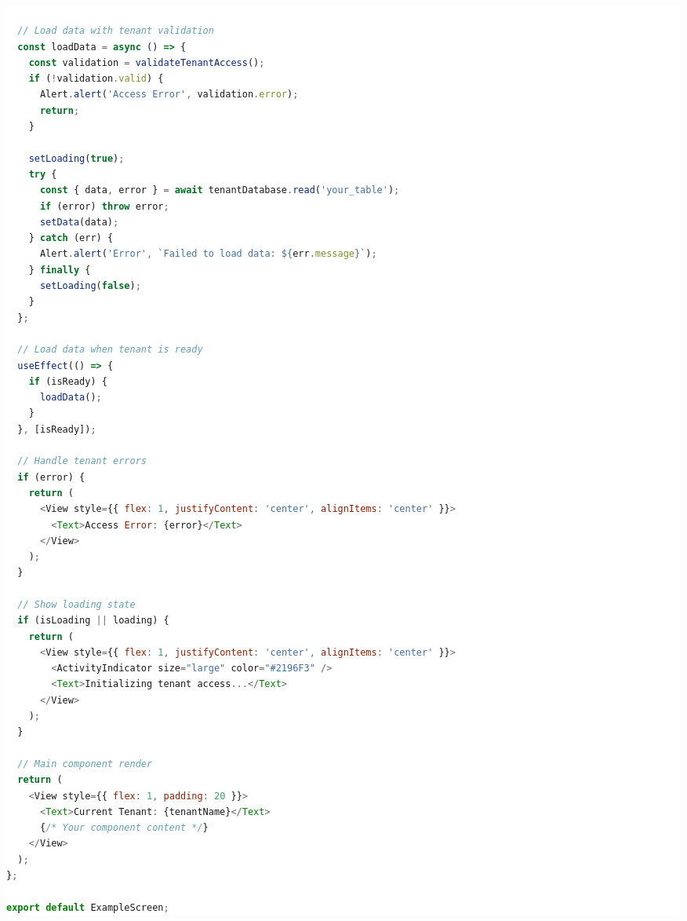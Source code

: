 ```javascript

  // Load data with tenant validation
  const loadData = async () => {
    const validation = validateTenantAccess();
    if (!validation.valid) {
      Alert.alert('Access Error', validation.error);
      return;
    }

    setLoading(true);
    try {
      const { data, error } = await tenantDatabase.read('your_table');
      if (error) throw error;
      setData(data);
    } catch (err) {
      Alert.alert('Error', `Failed to load data: ${err.message}`);
    } finally {
      setLoading(false);
    }
  };

  // Load data when tenant is ready
  useEffect(() => {
    if (isReady) {
      loadData();
    }
  }, [isReady]);

  // Handle tenant errors
  if (error) {
    return (
      <View style={{ flex: 1, justifyContent: 'center', alignItems: 'center' }}>
        <Text>Access Error: {error}</Text>
      </View>
    );
  }

  // Show loading state
  if (isLoading || loading) {
    return (
      <View style={{ flex: 1, justifyContent: 'center', alignItems: 'center' }}>
        <ActivityIndicator size="large" color="#2196F3" />
        <Text>Initializing tenant access...</Text>
      </View>
    );
  }

  // Main component render
  return (
    <View style={{ flex: 1, padding: 20 }}>
      <Text>Current Tenant: {tenantName}</Text>
      {/* Your component content */}
    </View>
  );
};

export default ExampleScreen;
```
